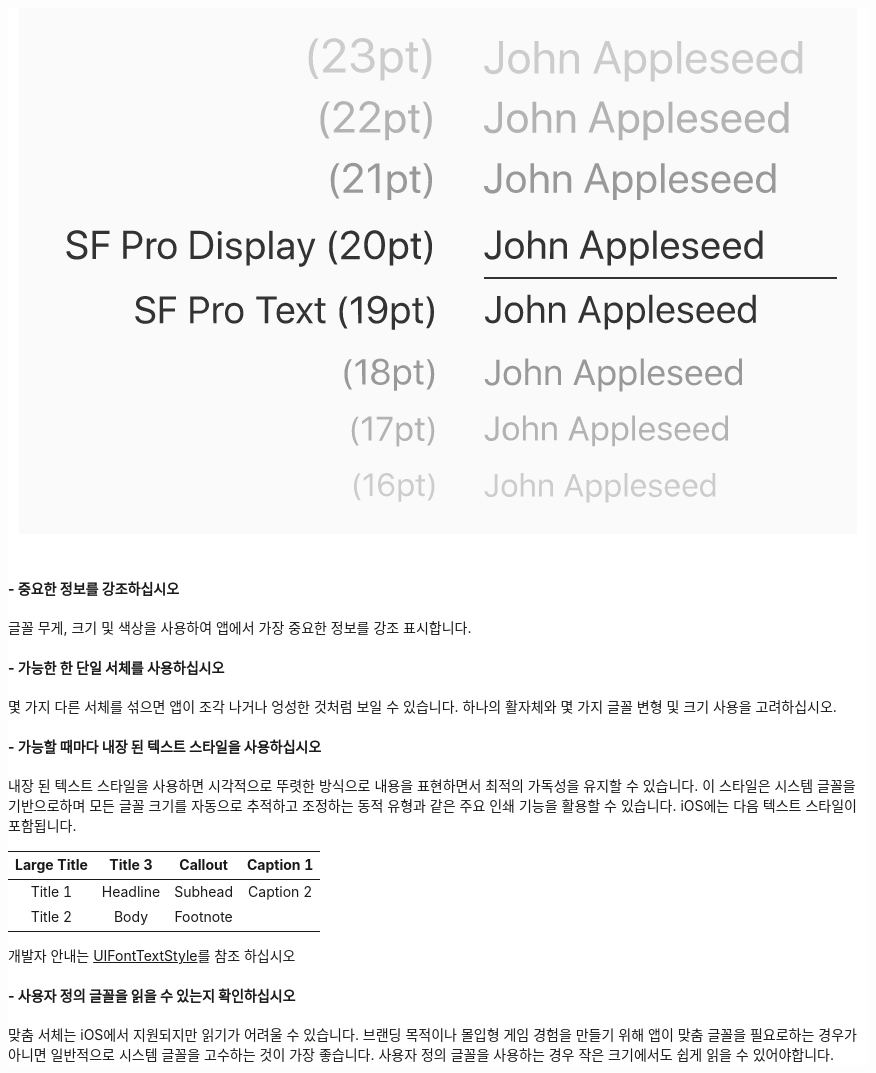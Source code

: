 <center><img src="/img/posts/typography.png"></center> <br> 

#### - 중요한 정보를 강조하십시오

글꼴 무게, 크기 및 색상을 사용하여 앱에서 가장 중요한 정보를 강조 표시합니다.

#### - 가능한 한 단일 서체를 사용하십시오

몇 가지 다른 서체를 섞으면 앱이 조각 나거나 엉성한 것처럼 보일 수 있습니다. 하나의 활자체와 몇 가지 글꼴 변형 및 크기 사용을 고려하십시오.

#### - 가능할 때마다 내장 된 텍스트 스타일을 사용하십시오

내장 된 텍스트 스타일을 사용하면 시각적으로 뚜렷한 방식으로 내용을 표현하면서 최적의 가독성을 유지할 수 있습니다. 이 스타일은 시스템 글꼴을 기반으로하며 모든 글꼴 크기를 자동으로 추적하고 조정하는 동적 유형과 같은 주요 인쇄 기능을 활용할 수 있습니다. iOS에는 다음 텍스트 스타일이 포함됩니다.

|Large Title| Title 3 | Callout | Caption 1|
|:--:|:--:|:--:|:--:|
|Title 1| Headline| Subhead | Caption 2|
|Title 2| Body| Footnote | | <br>

개발자 안내는 [UIFontTextStyle](https://developer.apple.com/documentation/uikit/uifonttextstyle)를 참조 하십시오

#### - 사용자 정의 글꼴을 읽을 수 있는지 확인하십시오

맞춤 서체는 iOS에서 지원되지만 읽기가 어려울 수 있습니다. 브랜딩 목적이나 몰입형 게임 경험을 만들기 위해 앱이 맞춤 글꼴을 필요로하는 경우가 아니면 일반적으로 시스템 글꼴을 고수하는 것이 가장 좋습니다. 사용자 정의 글꼴을 사용하는 경우 작은 크기에서도 쉽게 읽을 수 있어야합니다.
